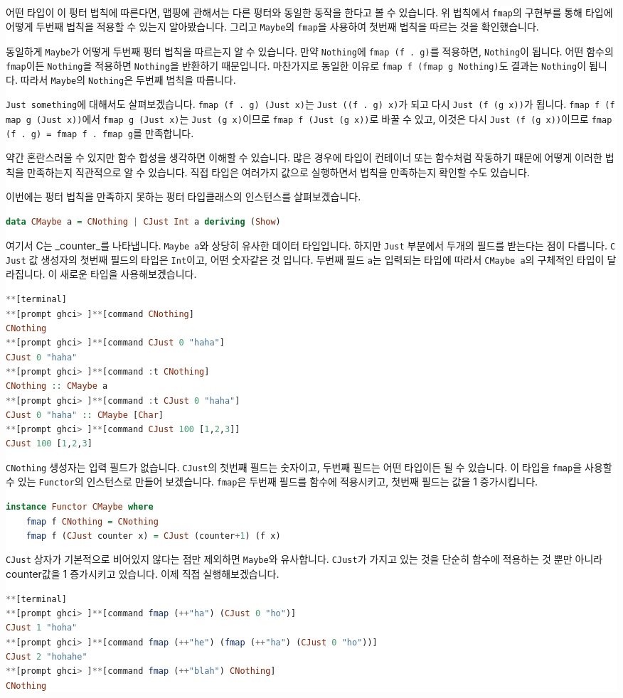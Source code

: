 어떤 타입이 이 펑터 법칙에 따른다면, 맵핑에 관해서는 다른 펑터와 동일한 동작을 한다고 볼 수 있습니다. 위 법칙에서 `fmap`의 구현부를 통해 타입에 어떻게 두번째 법칙을 적용할 수 있는지 알아봤습니다. 그리고 `Maybe`의 `fmap`을 사용하여 첫번째 법칙을 따르는 것을 확인했습니다. 

동일하게 `Maybe`가 어떻게 두번째 펑터 법칙을 따르는지 알 수 있습니다. 만약 `Nothing`에 `fmap (f . g)`를 적용하면, `Nothing`이 됩니다. 어떤 함수의 `fmap`이든 `Nothing`을 적용하면 `Nothing`을 반환하기 때문입니다. 마찬가지로 동일한 이유로 `fmap f (fmap g Nothing)`도 결과는 `Nothing`이 됩니다. 따라서 `Maybe`의 `Nothing`은 두번째 법칙을 따릅니다. 

`Just something`에 대해서도 살펴보겠습니다. `fmap (f . g) (Just x)`는 `Just ((f . g) x)`가 되고 다시 `Just (f (g x))`가 됩니다. `fmap f (fmap g (Just x))`에서 `fmap g (Just x)`는 `Just (g x)`이므로 `fmap f (Just (g x))`로 바꿀 수 있고, 이것은 다시 `Just (f (g x))`이므로 `fmap (f . g) = fmap f . fmap g`를 만족합니다. 

약간 혼란스러울 수 있지만 함수 합성을 생각하면 이해할 수 있습니다. 많은 경우에 타입이 컨테이너 또는 함수처럼 작동하기 때문에 어떻게 이러한 법칙을 만족하는지 직관적으로 알 수 있습니다. 직접 타입은 여러가지 값으로 실행하면서 법칙을 만족하는지 확인할 수도 있습니다. 

이번에는 펑터 법칙을 만족하지 못하는 펑터 타입클래스의 인스턴스를 살펴보겠습니다. 

```haskell
data CMaybe a = CNothing | CJust Int a deriving (Show)
```

여기서 C는 _counter_를 나타냅니다. `Maybe a`와 상당히 유사한 데이터 타입입니다. 하지만 `Just` 부분에서 두개의 필드를 받는다는 점이 다릅니다. `CJust` 값 생성자의 첫번째 필드의 타입은 `Int`이고, 어떤 숫자같은 것 입니다. 두번째 필드 `a`는 입력되는 타입에 따라서 `CMaybe a`의 구체적인 타입이 달라집니다. 이 새로운 타입을 사용해보겠습니다. 

```haskell
**[terminal]
**[prompt ghci> ]**[command CNothing]
CNothing
**[prompt ghci> ]**[command CJust 0 "haha"]
CJust 0 "haha"
**[prompt ghci> ]**[command :t CNothing]
CNothing :: CMaybe a
**[prompt ghci> ]**[command :t CJust 0 "haha"]
CJust 0 "haha" :: CMaybe [Char]
**[prompt ghci> ]**[command CJust 100 [1,2,3]]
CJust 100 [1,2,3]
```

`CNothing` 생성자는 입력 필드가 없습니다. `CJust`의 첫번째 필드는 숫자이고, 두번째 필드는 어떤 타입이든 될 수 있습니다. 이 타입을 `fmap`을 사용할 수 있는 `Functor`의 인스턴스로 만들어 보겠습니다. `fmap`은 두번째 필드를 함수에 적용시키고, 첫번째 필드는 값을 1 증가시킵니다. 

```haskell
instance Functor CMaybe where  
    fmap f CNothing = CNothing  
    fmap f (CJust counter x) = CJust (counter+1) (f x)
```

`CJust` 상자가 기본적으로 비어있지 않다는 점만 제외하면 `Maybe`와 유사합니다. `CJust`가 가지고 있는 것을 단순히 함수에 적용하는 것 뿐만 아니라 counter값을 1 증가시키고 있습니다. 이제 직접 실행해보겠습니다. 

```haskell
**[terminal]
**[prompt ghci> ]**[command fmap (++"ha") (CJust 0 "ho")]
CJust 1 "hoha"
**[prompt ghci> ]**[command fmap (++"he") (fmap (++"ha") (CJust 0 "ho"))]
CJust 2 "hohahe"
**[prompt ghci> ]**[command fmap (++"blah") CNothing]
CNothing
```
